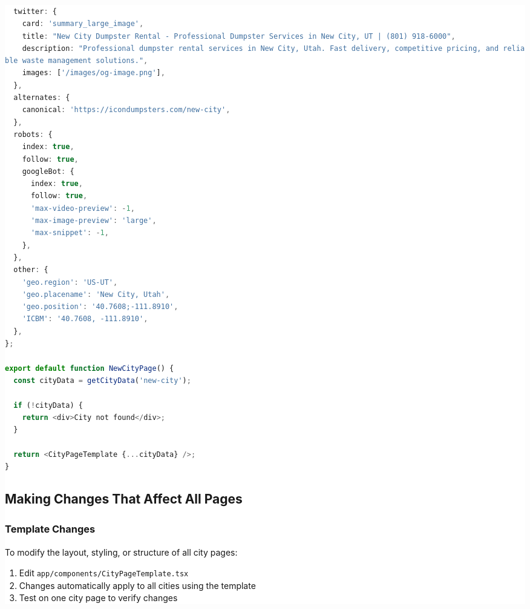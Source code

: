 ```typescript
  twitter: {
    card: 'summary_large_image',
    title: "New City Dumpster Rental - Professional Dumpster Services in New City, UT | (801) 918-6000",
    description: "Professional dumpster rental services in New City, Utah. Fast delivery, competitive pricing, and reliable waste management solutions.",
    images: ['/images/og-image.png'],
  },
  alternates: {
    canonical: 'https://icondumpsters.com/new-city',
  },
  robots: {
    index: true,
    follow: true,
    googleBot: {
      index: true,
      follow: true,
      'max-video-preview': -1,
      'max-image-preview': 'large',
      'max-snippet': -1,
    },
  },
  other: {
    'geo.region': 'US-UT',
    'geo.placename': 'New City, Utah',
    'geo.position': '40.7608;-111.8910',
    'ICBM': '40.7608, -111.8910',
  },
};

export default function NewCityPage() {
  const cityData = getCityData('new-city');
  
  if (!cityData) {
    return <div>City not found</div>;
  }

  return <CityPageTemplate {...cityData} />;
}
```

## Making Changes That Affect All Pages

### Template Changes
To modify the layout, styling, or structure of all city pages:

1. Edit `app/components/CityPageTemplate.tsx`
2. Changes automatically apply to all cities using the template
3. Test on one city page to verify changes
